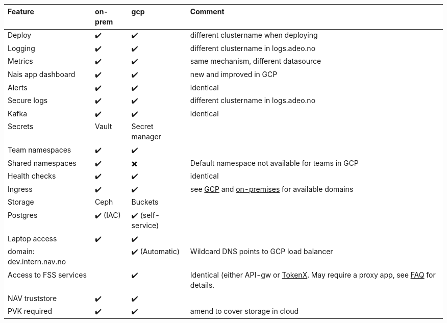 | Feature                   | on-prem    | gcp                                     | Comment                                                                                                                                                                                         |
|:--------------------------|:-----------|:----------------------------------------|:------------------------------------------------------------------------------------------------------------------------------------------------------------------------------------------------|
| Deploy                    | ✔️         | ✔️                                      | different clustername when deploying                                                                                                                                                            |
| Logging                   | ✔️         | ✔️                                      | different clustername in logs.adeo.no                                                                                                                                                           |
| Metrics                   | ✔️         | ✔️                                      | same mechanism, different datasource                                                                                                                                                            |
| Nais app dashboard        | ✔️         | ✔️                                      | new and improved in GCP                                                                                                                                                                         |
| Alerts                    | ✔️         | ✔️                                      | identical                                                                                                                                                                                       |
| Secure logs               | ✔️         | ✔️                                      | different clustername in logs.adeo.no                                                                                                                                                           |
| Kafka                     | ✔️         | ✔️                                      | identical                                                                                                                                                                                       |
| Secrets                   | Vault      | Secret manager                          |                                                                                                                                                                                                 |
| Team namespaces           | ✔️         | ✔️                                      |                                                                                                                                                                                                 |
| Shared namespaces         | ✔️         | ✖️                                      | Default namespace not available for teams in GCP                                                                                                                                                |
| Health checks             | ✔️         | ✔️                                      | identical                                                                                                                                                                                       |
| Ingress                   | ✔️         | ✔️                                      | see [GCP](gcp.md) and [on-premises](on-premises.md) for available domains                                                                                                                       |
| Storage                   | Ceph       | Buckets                                 |                                                                                                                                                                                                 |
| Postgres                  | ✔️ \(IAC\) | ✔️ \(self-service\)                     |                                                                                                                                                                                                 |
| Laptop access             | ✔️         | ✔️                                      |                                                                                                                                                                                                 |
| domain: dev.intern.nav.no |            | ✔️ \(Automatic\)                        | Wildcard DNS points to GCP load balancer                                                                                                                                                        |
| Access to FSS services    |            | ✔️                                      | Identical \(either API-gw or [TokenX](../security/auth/tokenx.md). May require a proxy app, see [FAQ](#how-do-i-reach-an-application-found-on-premises-from-my-application-in-gcp) for details. |
| NAV truststore            | ✔️         | ✔️                                      |                                                                                                                                                                                                 |
| PVK required              | ✔️         | ✔️                                      | amend to cover storage in cloud                                                                                                                                                                 |